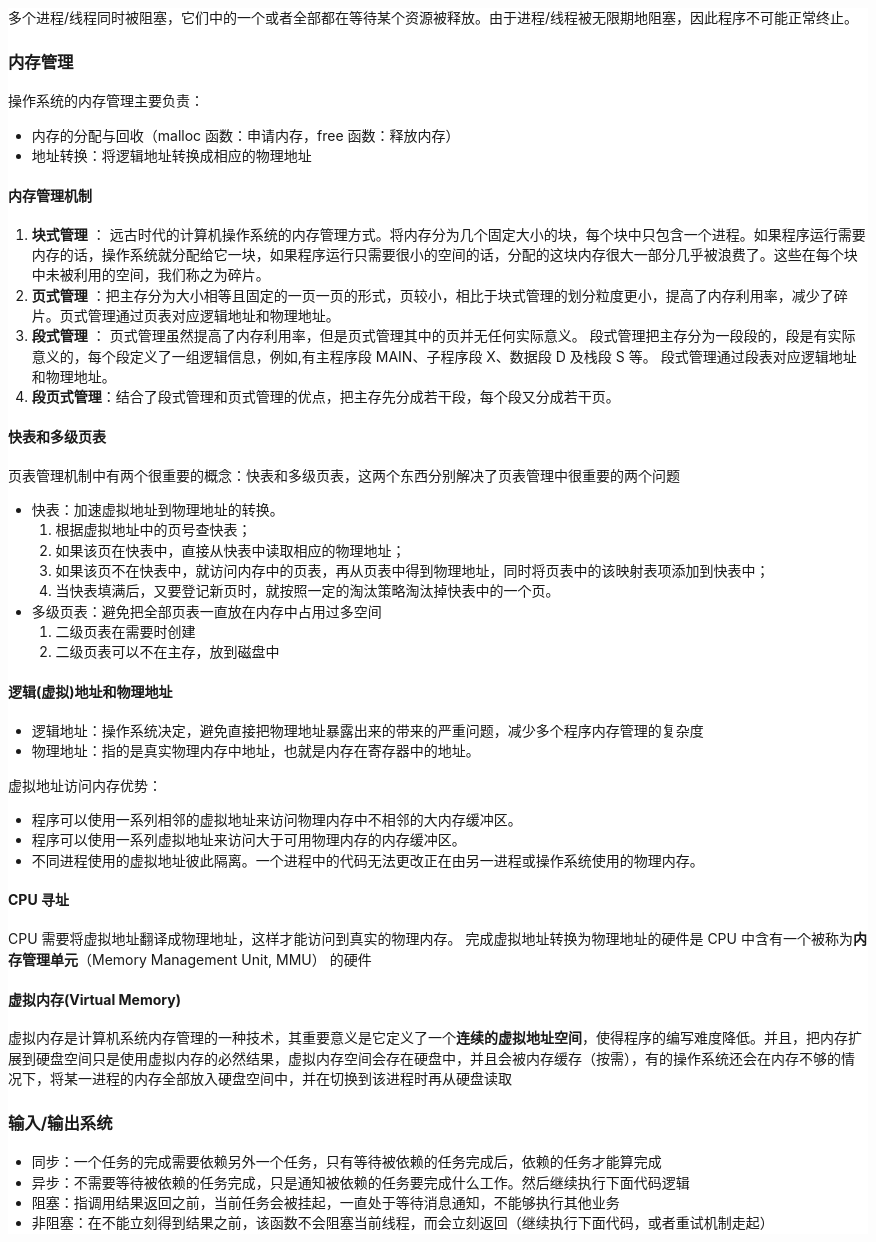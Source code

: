 多个进程/线程同时被阻塞，它们中的一个或者全部都在等待某个资源被释放。由于进程/线程被无限期地阻塞，因此程序不可能正常终止。

### 内存管理

操作系统的内存管理主要负责：

- 内存的分配与回收（malloc 函数：申请内存，free 函数：释放内存）
- 地址转换：将逻辑地址转换成相应的物理地址

#### 内存管理机制

1. **块式管理** ： 远古时代的计算机操作系统的内存管理方式。将内存分为几个固定大小的块，每个块中只包含一个进程。如果程序运行需要内存的话，操作系统就分配给它一块，如果程序运行只需要很小的空间的话，分配的这块内存很大一部分几乎被浪费了。这些在每个块中未被利用的空间，我们称之为碎片。
2. **页式管理** ：把主存分为大小相等且固定的一页一页的形式，页较小，相比于块式管理的划分粒度更小，提高了内存利用率，减少了碎片。页式管理通过页表对应逻辑地址和物理地址。
3. **段式管理** ： 页式管理虽然提高了内存利用率，但是页式管理其中的页并无任何实际意义。 段式管理把主存分为一段段的，段是有实际意义的，每个段定义了一组逻辑信息，例如,有主程序段 MAIN、子程序段 X、数据段 D 及栈段 S 等。 段式管理通过段表对应逻辑地址和物理地址。
4. **段页式管理**：结合了段式管理和页式管理的优点，把主存先分成若干段，每个段又分成若干页。

#### 快表和多级页表

页表管理机制中有两个很重要的概念：快表和多级页表，这两个东西分别解决了页表管理中很重要的两个问题

- 快表：加速虚拟地址到物理地址的转换。
  1. 根据虚拟地址中的页号查快表；
  2. 如果该页在快表中，直接从快表中读取相应的物理地址；
  3. 如果该页不在快表中，就访问内存中的页表，再从页表中得到物理地址，同时将页表中的该映射表项添加到快表中；
  4. 当快表填满后，又要登记新页时，就按照一定的淘汰策略淘汰掉快表中的一个页。
- 多级页表：避免把全部页表一直放在内存中占用过多空间
  1. 二级页表在需要时创建
  2. 二级页表可以不在主存，放到磁盘中

#### 逻辑(虚拟)地址和物理地址

- 逻辑地址：操作系统决定，避免直接把物理地址暴露出来的带来的严重问题，减少多个程序内存管理的复杂度
- 物理地址：指的是真实物理内存中地址，也就是内存在寄存器中的地址。

虚拟地址访问内存优势：

- 程序可以使用一系列相邻的虚拟地址来访问物理内存中不相邻的大内存缓冲区。
- 程序可以使用一系列虚拟地址来访问大于可用物理内存的内存缓冲区。
- 不同进程使用的虚拟地址彼此隔离。一个进程中的代码无法更改正在由另一进程或操作系统使用的物理内存。

#### CPU 寻址

CPU 需要将虚拟地址翻译成物理地址，这样才能访问到真实的物理内存。 完成虚拟地址转换为物理地址的硬件是 CPU 中含有一个被称为**内存管理单元**（Memory Management Unit, MMU） 的硬件

#### 虚拟内存(Virtual Memory)

虚拟内存是计算机系统内存管理的一种技术，其重要意义是它定义了一个**连续的虚拟地址空间**，使得程序的编写难度降低。并且，把内存扩展到硬盘空间只是使用虚拟内存的必然结果，虚拟内存空间会存在硬盘中，并且会被内存缓存（按需），有的操作系统还会在内存不够的情况下，将某一进程的内存全部放入硬盘空间中，并在切换到该进程时再从硬盘读取

### 输入/输出系统

- 同步：一个任务的完成需要依赖另外一个任务，只有等待被依赖的任务完成后，依赖的任务才能算完成
- 异步：不需要等待被依赖的任务完成，只是通知被依赖的任务要完成什么工作。然后继续执行下面代码逻辑
- 阻塞：指调用结果返回之前，当前任务会被挂起，一直处于等待消息通知，不能够执行其他业务
- 非阻塞：在不能立刻得到结果之前，该函数不会阻塞当前线程，而会立刻返回（继续执行下面代码，或者重试机制走起）
